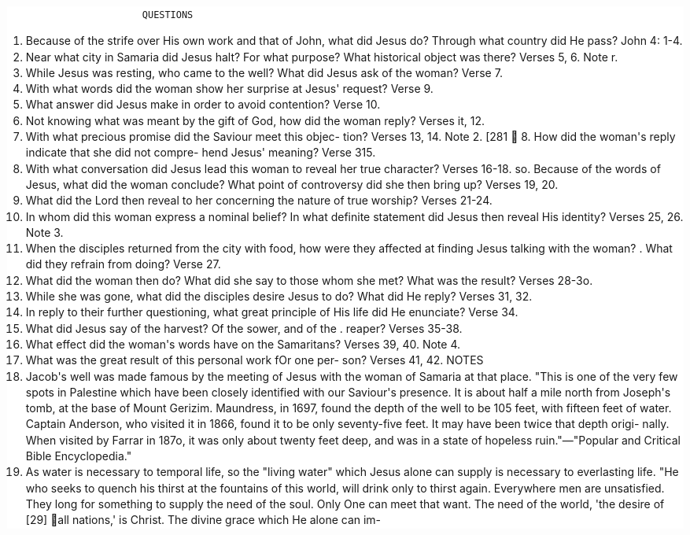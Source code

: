                             QUESTIONS
1. Because of the strife over His own work and that of John,
   what did Jesus do? Through what country did He pass?
   John 4: 1-4.
2. Near what city in Samaria did Jesus halt? For what purpose?
   What historical object was there? Verses 5, 6. Note r.
3. While Jesus was resting, who came to the well? What did
   Jesus ask of the woman? Verse 7.
4. With what words did the woman show her surprise at Jesus'
   request? Verse 9.
5. What answer did Jesus make in order to avoid contention?
   Verse 10.
6. Not knowing what was meant by the gift of God, how did the
   woman reply? Verses it, 12.
7. With what precious promise did the Saviour meet this objec-
   tion? Verses 13, 14. Note 2.
                                [281
 8. How did the woman's reply indicate that she did not compre-
     hend Jesus' meaning? Verse 315.
9. With what conversation did Jesus lead this woman to reveal
     her true character? Verses 16-18.
so. Because of the words of Jesus, what did the woman conclude?
     What point of controversy did she then bring up? Verses
     19, 20.
1. What did the Lord then reveal to her concerning the nature
     of true worship? Verses 21-24.
12. In whom did this woman express a nominal belief? In what
     definite statement did Jesus then reveal His identity? Verses
     25, 26. Note 3.
13. When the disciples returned from the city with food, how
     were they affected at finding Jesus talking with the woman?
 . What did they refrain from doing? Verse 27.
54. What did the woman then do? What did she say to those
     whom she met? What was the result? Verses 28-3o.
15. While she was gone, what did the disciples desire Jesus to do?
     What did He reply? Verses 31, 32.
16. In reply to their further questioning, what great principle of
     His life did He enunciate? Verse 34.
17. What did Jesus say of the harvest? Of the sower, and of the
  . reaper? Verses 35-38.
18. What effect did the woman's words have on the Samaritans?
     Verses 39, 40. Note 4.
19. What was the great result of this personal work fOr one per-
     son? Verses 41, 42.
                              NOTES
   1. Jacob's well was made famous by the meeting of Jesus
with the woman of Samaria at that place. "This is one of the
very few spots in Palestine which have been closely identified
with our Saviour's presence. It is about half a mile north from
Joseph's tomb, at the base of Mount Gerizim. Maundress, in 1697,
found the depth of the well to be 105 feet, with fifteen feet of
water. Captain Anderson, who visited it in 1866, found it to be
only seventy-five feet. It may have been twice that depth origi-
nally. When visited by Farrar in 187o, it was only about twenty
feet deep, and was in a state of hopeless ruin."—"Popular and
Critical Bible Encyclopedia."
   2. As water is necessary to temporal life, so the "living water"
which Jesus alone can supply is necessary to everlasting life. "He
who seeks to quench his thirst at the fountains of this world,
will drink only to thirst again. Everywhere men are unsatisfied.
They long for something to supply the need of the soul. Only
One can meet that want. The need of the world, 'the desire of
                               [29]
all nations,' is Christ. The divine grace which He alone can im-